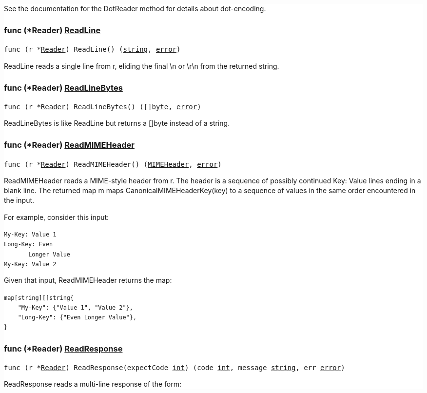 See the documentation for the DotReader method for details about dot-encoding.




### <a id="Reader.ReadLine">func</a> (\*Reader) [ReadLine](https://golang.org/src/net/textproto/reader.go?s=918:961#L27)
<pre>func (r *<a href="#Reader">Reader</a>) ReadLine() (<a href="/pkg/builtin/#string">string</a>, <a href="/pkg/builtin/#error">error</a>)</pre>
ReadLine reads a single line from r,
eliding the final \n or \r\n from the returned string.




### <a id="Reader.ReadLineBytes">func</a> (\*Reader) [ReadLineBytes](https://golang.org/src/net/textproto/reader.go?s=1101:1149#L33)
<pre>func (r *<a href="#Reader">Reader</a>) ReadLineBytes() ([]<a href="/pkg/builtin/#byte">byte</a>, <a href="/pkg/builtin/#error">error</a>)</pre>
ReadLineBytes is like ReadLine but returns a []byte instead of a string.




### <a id="Reader.ReadMIMEHeader">func</a> (\*Reader) [ReadMIMEHeader](https://golang.org/src/net/textproto/reader.go?s=12321:12374#L461)
<pre>func (r *<a href="#Reader">Reader</a>) ReadMIMEHeader() (<a href="#MIMEHeader">MIMEHeader</a>, <a href="/pkg/builtin/#error">error</a>)</pre>
ReadMIMEHeader reads a MIME-style header from r.
The header is a sequence of possibly continued Key: Value lines
ending in a blank line.
The returned map m maps CanonicalMIMEHeaderKey(key) to a
sequence of values in the same order encountered in the input.

For example, consider this input:


	My-Key: Value 1
	Long-Key: Even
	       Longer Value
	My-Key: Value 2

Given that input, ReadMIMEHeader returns the map:


	map[string][]string{
		"My-Key": {"Value 1", "Value 2"},
		"Long-Key": {"Even Longer Value"},
	}




### <a id="Reader.ReadResponse">func</a> (\*Reader) [ReadResponse](https://golang.org/src/net/textproto/reader.go?s=6987:7070#L247)
<pre>func (r *<a href="#Reader">Reader</a>) ReadResponse(expectCode <a href="/pkg/builtin/#int">int</a>) (code <a href="/pkg/builtin/#int">int</a>, message <a href="/pkg/builtin/#string">string</a>, err <a href="/pkg/builtin/#error">error</a>)</pre>
ReadResponse reads a multi-line response of the form:
